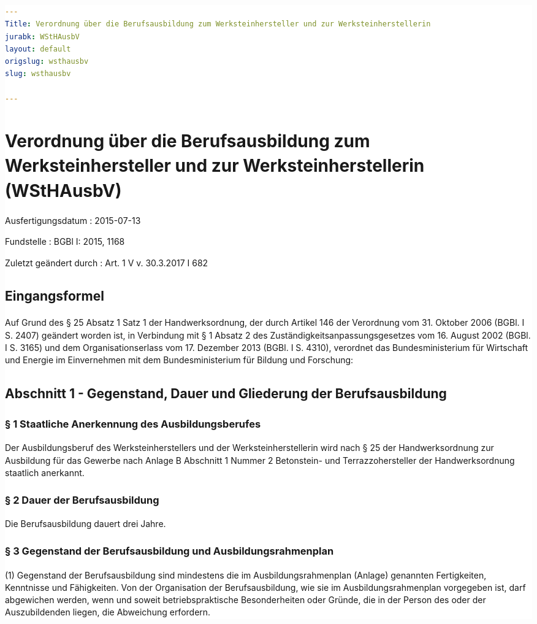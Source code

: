```yaml
---
Title: Verordnung über die Berufsausbildung zum Werksteinhersteller und zur Werksteinherstellerin
jurabk: WStHAusbV
layout: default
origslug: wsthausbv
slug: wsthausbv

---
```


# Verordnung über die Berufsausbildung zum Werksteinhersteller und zur Werksteinherstellerin (WStHAusbV)

Ausfertigungsdatum
:   2015-07-13

Fundstelle
:   BGBl I: 2015, 1168

Zuletzt geändert durch
:   Art. 1 V v. 30.3.2017 I 682

[^f790445_01_BJNR116800015]:     Diese Rechtsverordnung ist eine Ausbildungsordnung im Sinne des § 25 der Handwerksordnung. Die Ausbildungsordnung und der damit abgestimmte, von der Ständigen Konferenz der Kultusminister der Länder in der Bundesrepublik Deutschland beschlossene Rahmenlehrplan für die Berufsschule werden demnächst im amtlichen Teil des Bundesanzeigers veröffentlicht.


## Eingangsformel

Auf Grund des § 25 Absatz 1 Satz 1 der Handwerksordnung, der durch Artikel 146 der Verordnung vom 31. Oktober 2006 (BGBl. I S. 2407) geändert worden ist, in Verbindung mit § 1 Absatz 2 des Zuständigkeitsanpassungsgesetzes vom 16. August 2002 (BGBl. I S. 3165) und dem Organisationserlass vom 17. Dezember 2013 (BGBl. I S. 4310), verordnet das Bundesministerium für Wirtschaft und Energie im Einvernehmen mit dem Bundesministerium für Bildung und Forschung:


## Abschnitt 1 - Gegenstand, Dauer und Gliederung der Berufsausbildung


### § 1 Staatliche Anerkennung des Ausbildungsberufes

Der Ausbildungsberuf des Werksteinherstellers und der Werksteinherstellerin wird nach § 25 der Handwerksordnung zur Ausbildung für das Gewerbe nach Anlage B Abschnitt 1 Nummer 2 Betonstein- und Terrazzohersteller der Handwerksordnung staatlich anerkannt.


### § 2 Dauer der Berufsausbildung

Die Berufsausbildung dauert drei Jahre.


### § 3 Gegenstand der Berufsausbildung und Ausbildungsrahmenplan

(1) Gegenstand der Berufsausbildung sind mindestens die im Ausbildungsrahmenplan (Anlage) genannten Fertigkeiten, Kenntnisse und Fähigkeiten. Von der Organisation der Berufsausbildung, wie sie im Ausbildungsrahmenplan vorgegeben ist, darf abgewichen werden, wenn und soweit betriebspraktische Besonderheiten oder Gründe, die in der Person des oder der Auszubildenden liegen, die Abweichung erfordern.
